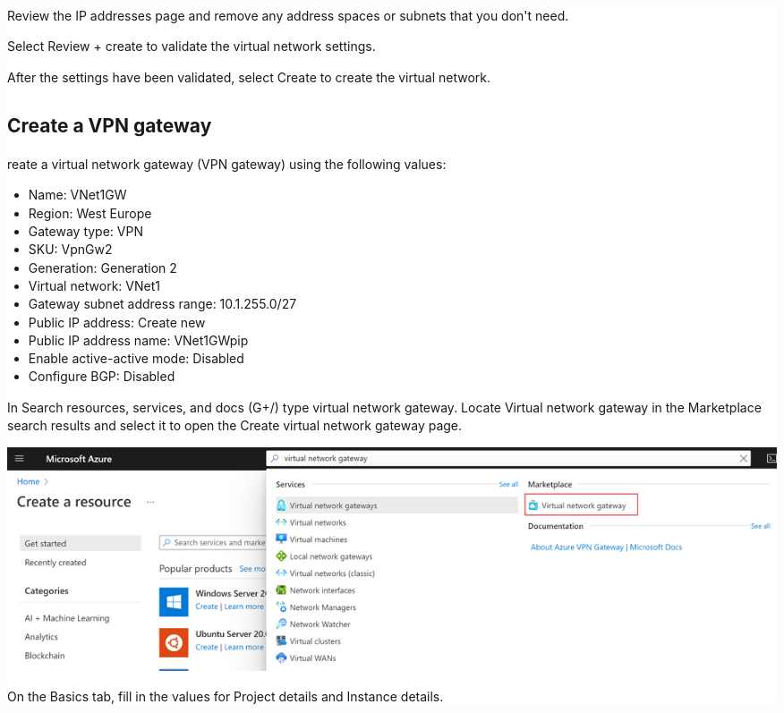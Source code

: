 Review the IP addresses page and remove any address spaces or subnets that you don't need.

Select Review + create to validate the virtual network settings.

After the settings have been validated, select Create to create the virtual network.

## Create a VPN gateway
reate a virtual network gateway (VPN gateway) using the following values:
- Name: VNet1GW
- Region: West Europe
- Gateway type: VPN
- SKU: VpnGw2
- Generation: Generation 2
- Virtual network: VNet1
- Gateway subnet address range: 10.1.255.0/27
- Public IP address: Create new
- Public IP address name: VNet1GWpip
- Enable active-active mode: Disabled
- Configure BGP: Disabled

In Search resources, services, and docs (G+/) type virtual network gateway. Locate Virtual network gateway in the Marketplace search results and select it to open the Create virtual network gateway page.

![Alt text](image-82.png)

On the Basics tab, fill in the values for Project details and Instance details.
